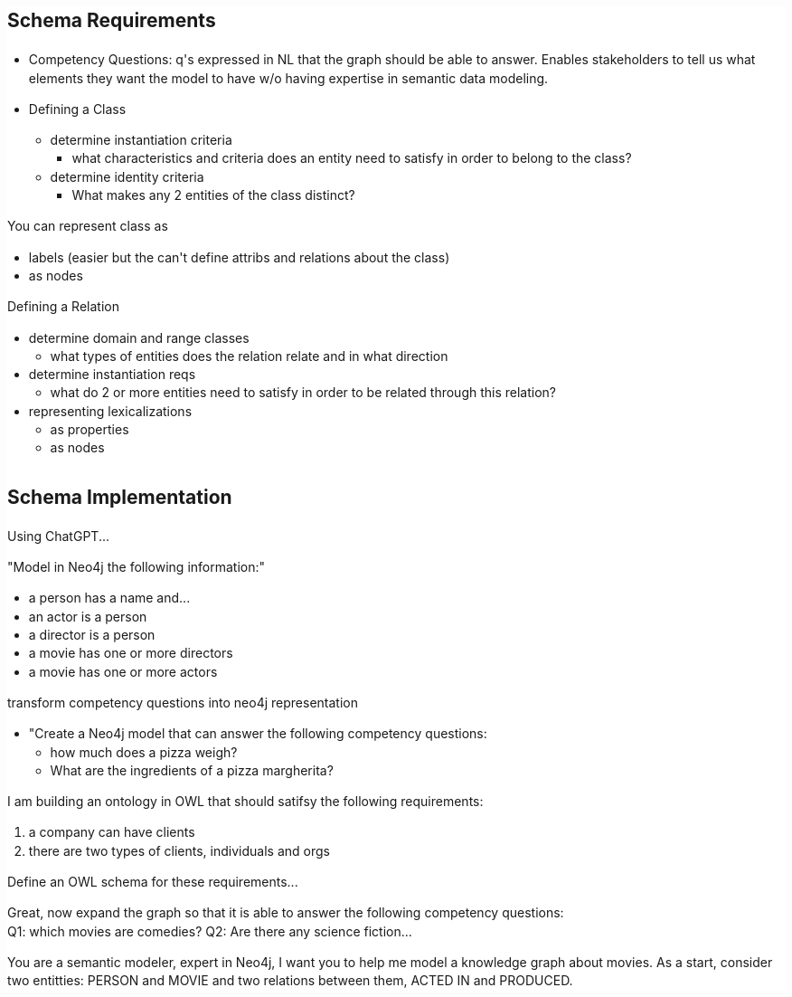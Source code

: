 ## Schema Requirements

* Competency Questions:  q's expressed in NL that the graph should be able to answer.  Enables stakeholders to tell us what elements they want the model to have w/o having expertise in semantic data modeling.  

* Defining a Class
  * determine instantiation criteria
    * what characteristics and criteria does an entity need to satisfy in order to belong to the class?  
  * determine identity criteria
    * What makes any 2 entities of the class distinct?  

You can represent class as 
* labels (easier but the can't define attribs and relations about the class)
* as nodes

Defining a Relation
* determine domain and range classes
  * what types of entities does the relation relate and in what direction
* determine instantiation reqs
  * what do 2 or more entities need to satisfy in order to be related through this relation?  
* representing lexicalizations
  * as properties
  * as nodes


## Schema Implementation

Using ChatGPT...

"Model in Neo4j the following information:"
* a person has a name and...
* an actor is a person
* a director is a person
* a movie has one or more directors
* a movie has one or more actors

transform competency questions into neo4j representation
* "Create a Neo4j model that can answer the following competency questions:
  * how much does a pizza weigh?  
  * What are the ingredients of a pizza margherita?  

I am building an ontology in OWL that should satifsy the following requirements:
1. a company can have clients
2. there are two types of clients, individuals and orgs

Define an OWL schema for these requirements...

Great, now expand the graph so that it is able to answer the following competency questions:  
Q1:  which movies are comedies?
Q2:  Are there any science fiction...

You are a semantic modeler, expert in Neo4j, I want you to help me model a knowledge graph about movies.  As a start, consider two entitties: PERSON and MOVIE and two relations between them, ACTED IN and PRODUCED.  
